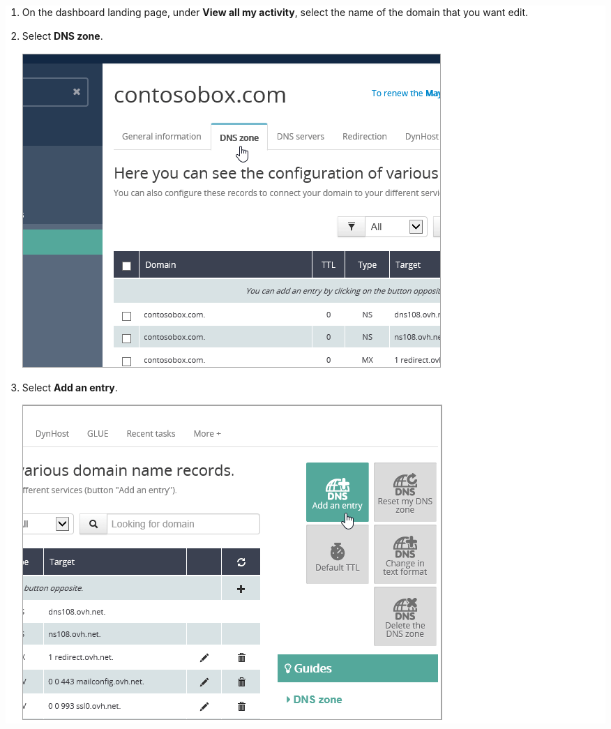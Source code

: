 1. On the dashboard landing page, under **View all my activity**, select the name of the domain that you want edit.

1. Select **DNS zone**.

    ![OVH Select DNS zone.](../../media/45218cbe-f3f8-4804-87f9-cfcef89ea113.png)

1. Select **Add an entry**.

    ![OVH Add an entry.](../../media/13ded54b-9e48-4c98-8e1b-8c4a99633bc0.png)
